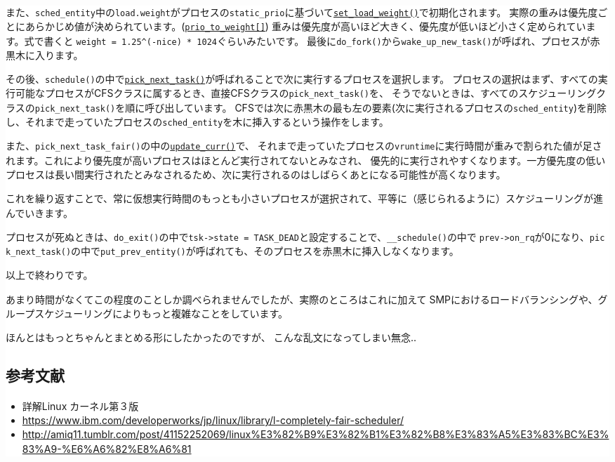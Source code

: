 また、`sched_entity`中の`load.weight`がプロセスの`static_prio`に基づいて[`set_load_weight()`](http://lxr.free-electrons.com/source/kernel/sched/core.c?v=4.0#L767)で初期化されます。
実際の重みは優先度ごとにあらかじめ値が決められています。([`prio_to_weight[]`](http://lxr.free-electrons.com/source/kernel/sched/sched.h?v=4.0#L1101))
重みは優先度が高いほど大きく、優先度が低いほど小さく定められています。式で書くと
`weight = 1.25^(-nice) * 1024`ぐらいみたいです。
最後に`do_fork()`から`wake_up_new_task()`が呼ばれ、プロセスが赤黒木に入ります。

その後、`schedule()`の中で[`pick_next_task()`](http://lxr.free-electrons.com/source/kernel/sched/core.c#L2983)が呼ばれることで次に実行するプロセスを選択します。
プロセスの選択はまず、すべての実行可能なプロセスがCFSクラスに属するとき、直接CFSクラスの`pick_next_task()`を、
そうでないときは、すべてのスケジューリングクラスの`pick_next_task()`を順に呼び出しています。
CFSでは次に赤黒木の最も左の要素(次に実行されるプロセスの`sched_entity`)を削除し、それまで走っていたプロセスの`sched_entity`を木に挿入するという操作をします。

また、`pick_next_task_fair()`の中の[`update_curr()`](http://lxr.free-electrons.com/source/kernel/sched/fair.c#L700)で、
それまで走っていたプロセスの`vruntime`に実行時間が重みで割られた値が足されます。これにより優先度が高いプロセスはほとんど実行されてないとみなされ、
優先的に実行されやすくなります。一方優先度の低いプロセスは長い間実行されたとみなされるため、次に実行されるのはしばらくあとになる可能性が高くなります。

これを繰り返すことで、常に仮想実行時間のもっとも小さいプロセスが選択されて、平等に（感じられるように）スケジューリングが進んでいきます。

プロセスが死ぬときは、`do_exit()`の中で`tsk->state = TASK_DEAD`と設定することで、`__schedule()`の中で
`prev->on_rq`が0になり、`pick_next_task()`の中で`put_prev_entity()`が呼ばれても、そのプロセスを赤黒木に挿入しなくなります。


以上で終わりです。


あまり時間がなくてこの程度のことしか調べられませんでしたが、実際のところはこれに加えて
SMPにおけるロードバランシングや、グループスケジューリングによりもっと複雑なことをしています。

ほんとはもっとちゃんとまとめる形にしたかったのですが、
こんな乱文になってしまい無念..


## 参考文献

* 詳解Linux カーネル第３版
* https://www.ibm.com/developerworks/jp/linux/library/l-completely-fair-scheduler/
* http://amiq11.tumblr.com/post/41152252069/linux%E3%82%B9%E3%82%B1%E3%82%B8%E3%83%A5%E3%83%BC%E3%83%A9-%E6%A6%82%E8%A6%81
